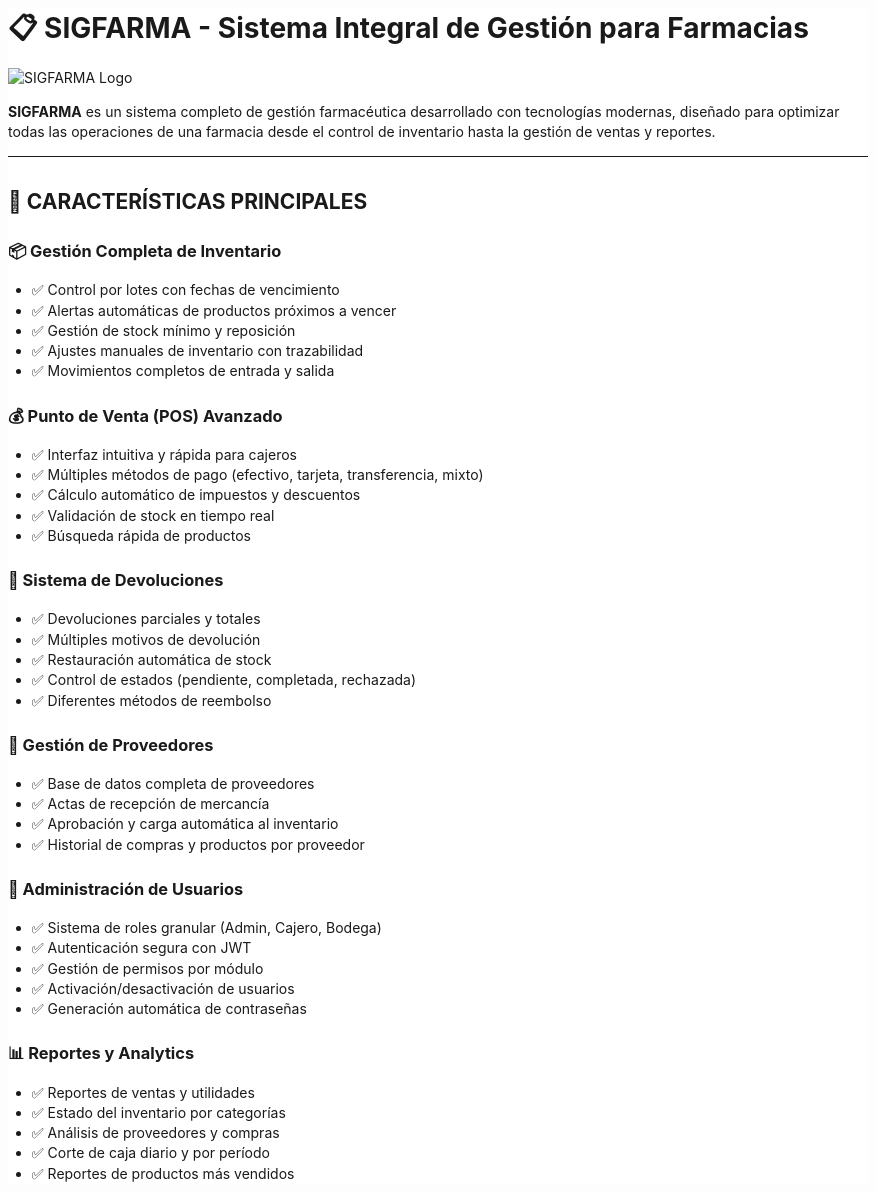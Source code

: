 # 📋 SIGFARMA - Sistema Integral de Gestión para Farmacias

![SIGFARMA Logo](https://via.placeholder.com/800x200/22c55e/ffffff?text=SIGFARMA+-+Sistema+Integral+de+Gesti%C3%B3n+para+Farmacias)

**SIGFARMA** es un sistema completo de gestión farmacéutica desarrollado con tecnologías modernas, diseñado para optimizar todas las operaciones de una farmacia desde el control de inventario hasta la gestión de ventas y reportes.

---

## 🚀 **CARACTERÍSTICAS PRINCIPALES**

### **📦 Gestión Completa de Inventario**
- ✅ Control por lotes con fechas de vencimiento
- ✅ Alertas automáticas de productos próximos a vencer
- ✅ Gestión de stock mínimo y reposición
- ✅ Ajustes manuales de inventario con trazabilidad
- ✅ Movimientos completos de entrada y salida

### **💰 Punto de Venta (POS) Avanzado**
- ✅ Interfaz intuitiva y rápida para cajeros
- ✅ Múltiples métodos de pago (efectivo, tarjeta, transferencia, mixto)
- ✅ Cálculo automático de impuestos y descuentos
- ✅ Validación de stock en tiempo real
- ✅ Búsqueda rápida de productos

### **🔄 Sistema de Devoluciones**
- ✅ Devoluciones parciales y totales
- ✅ Múltiples motivos de devolución
- ✅ Restauración automática de stock
- ✅ Control de estados (pendiente, completada, rechazada)
- ✅ Diferentes métodos de reembolso

### **🚚 Gestión de Proveedores**
- ✅ Base de datos completa de proveedores
- ✅ Actas de recepción de mercancía
- ✅ Aprobación y carga automática al inventario
- ✅ Historial de compras y productos por proveedor

### **👥 Administración de Usuarios**
- ✅ Sistema de roles granular (Admin, Cajero, Bodega)
- ✅ Autenticación segura con JWT
- ✅ Gestión de permisos por módulo
- ✅ Activación/desactivación de usuarios
- ✅ Generación automática de contraseñas

### **📊 Reportes y Analytics**
- ✅ Reportes de ventas y utilidades
- ✅ Estado del inventario por categorías
- ✅ Análisis de proveedores y compras
- ✅ Corte de caja diario y por período
- ✅ Reportes de productos más vendidos
